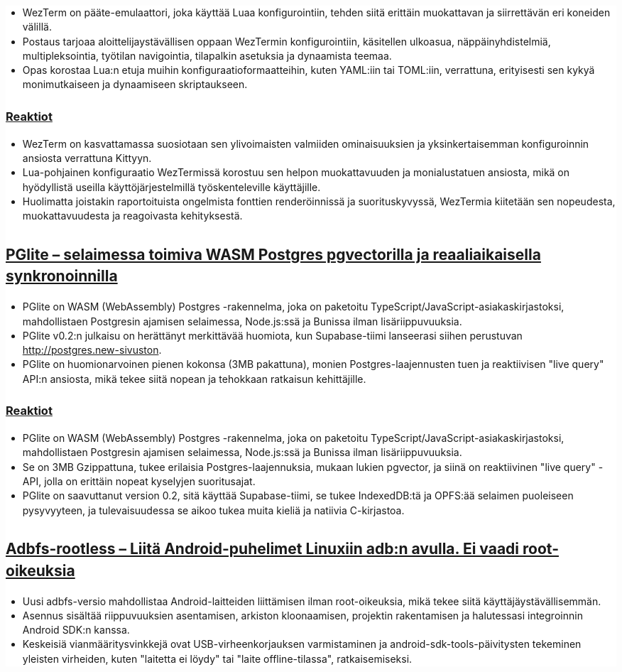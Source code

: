 - WezTerm on pääte-emulaattori, joka käyttää Luaa konfigurointiin, tehden siitä erittäin muokattavan ja siirrettävän eri koneiden välillä.
- Postaus tarjoaa aloittelijaystävällisen oppaan WezTermin konfigurointiin, käsitellen ulkoasua, näppäinyhdistelmiä, multipleksointia, työtilan navigointia, tilapalkin asetuksia ja dynaamista teemaa.
- Opas korostaa Lua:n etuja muihin konfiguraatioformaatteihin, kuten YAML:iin tai TOML:iin, verrattuna, erityisesti sen kykyä monimutkaiseen ja dynaamiseen skriptaukseen.

### [Reaktiot](https://news.ycombinator.com/item?id=41223934)

- WezTerm on kasvattamassa suosiotaan sen ylivoimaisten valmiiden ominaisuuksien ja yksinkertaisemman konfiguroinnin ansiosta verrattuna Kittyyn.
- Lua-pohjainen konfiguraatio WezTermissä korostuu sen helpon muokattavuuden ja monialustatuen ansiosta, mikä on hyödyllistä useilla käyttöjärjestelmillä työskenteleville käyttäjille.
- Huolimatta joistakin raportoituista ongelmista fonttien renderöinnissä ja suorituskyvyssä, WezTermia kiitetään sen nopeudesta, muokattavuudesta ja reagoivasta kehityksestä.

## [PGlite – selaimessa toimiva WASM Postgres pgvectorilla ja reaaliaikaisella synkronoinnilla](https://pglite.dev/)

- PGlite on WASM (WebAssembly) Postgres -rakennelma, joka on paketoitu TypeScript/JavaScript-asiakaskirjastoksi, mahdollistaen Postgresin ajamisen selaimessa, Node.js:ssä ja Bunissa ilman lisäriippuvuuksia.
- PGlite v0.2:n julkaisu on herättänyt merkittävää huomiota, kun Supabase-tiimi lanseerasi siihen perustuvan http://postgres.new-sivuston.
- PGlite on huomionarvoinen pienen kokonsa (3MB pakattuna), monien Postgres-laajennusten tuen ja reaktiivisen "live query" API:n ansiosta, mikä tekee siitä nopean ja tehokkaan ratkaisun kehittäjille.

### [Reaktiot](https://news.ycombinator.com/item?id=41224689)

- PGlite on WASM (WebAssembly) Postgres -rakennelma, joka on paketoitu TypeScript/JavaScript-asiakaskirjastoksi, mahdollistaen Postgresin ajamisen selaimessa, Node.js:ssä ja Bunissa ilman lisäriippuvuuksia.
- Se on 3MB Gzippattuna, tukee erilaisia Postgres-laajennuksia, mukaan lukien pgvector, ja siinä on reaktiivinen "live query" -API, jolla on erittäin nopeat kyselyjen suoritusajat.
- PGlite on saavuttanut version 0.2, sitä käyttää Supabase-tiimi, se tukee IndexedDB:tä ja OPFS:ää selaimen puoleiseen pysyvyyteen, ja tulevaisuudessa se aikoo tukea muita kieliä ja natiivia C-kirjastoa.

## [Adbfs-rootless – Liitä Android-puhelimet Linuxiin adb:n avulla. Ei vaadi root-oikeuksia](https://github.com/spion/adbfs-rootless)

- Uusi adbfs-versio mahdollistaa Android-laitteiden liittämisen ilman root-oikeuksia, mikä tekee siitä käyttäjäystävällisemmän.
- Asennus sisältää riippuvuuksien asentamisen, arkiston kloonaamisen, projektin rakentamisen ja halutessasi integroinnin Android SDK:n kanssa.
- Keskeisiä vianmääritysvinkkejä ovat USB-virheenkorjauksen varmistaminen ja android-sdk-tools-päivitysten tekeminen yleisten virheiden, kuten "laitetta ei löydy" tai "laite offline-tilassa", ratkaisemiseksi.
